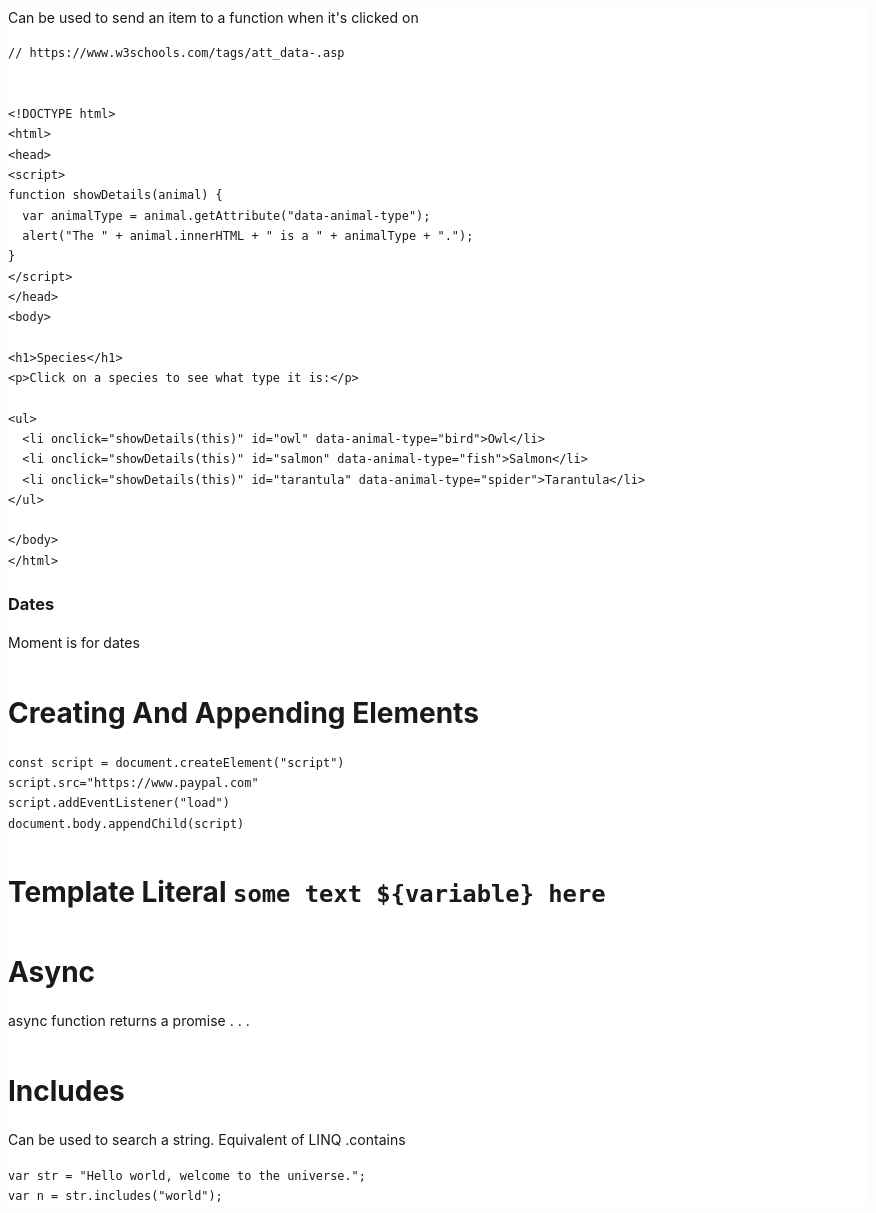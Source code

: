 Can be used to send an item to a function when it's clicked on

    // https://www.w3schools.com/tags/att_data-.asp 
    
    
    <!DOCTYPE html>
    <html>
    <head>
    <script>
    function showDetails(animal) {
      var animalType = animal.getAttribute("data-animal-type");
      alert("The " + animal.innerHTML + " is a " + animalType + ".");
    }
    </script>
    </head>
    <body>
    
    <h1>Species</h1>
    <p>Click on a species to see what type it is:</p>
    
    <ul>
      <li onclick="showDetails(this)" id="owl" data-animal-type="bird">Owl</li>
      <li onclick="showDetails(this)" id="salmon" data-animal-type="fish">Salmon</li>  
      <li onclick="showDetails(this)" id="tarantula" data-animal-type="spider">Tarantula</li>  
    </ul>
    
    </body>
    </html>
    

### Dates

Moment is for dates 

# Creating And Appending Elements

    const script = document.createElement("script")
    script.src="https://www.paypal.com"
    script.addEventListener("load")
    document.body.appendChild(script)

# Template Literal `some text ${variable} here`

# Async

async function returns a promise . . . 

# Includes

Can be used to search a string.  Equivalent of LINQ .contains

    var str = "Hello world, welcome to the universe.";
    var n = str.includes("world");
